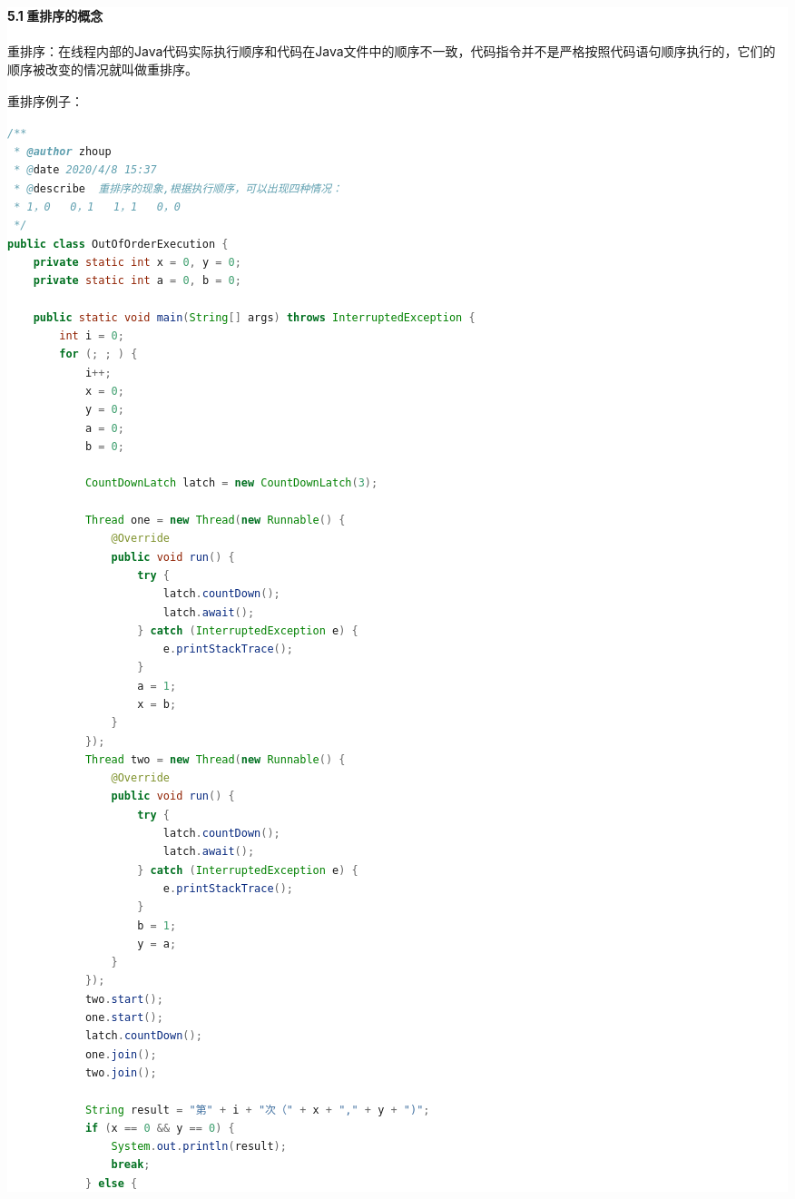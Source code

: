 #### 5.1 重排序的概念

重排序：在线程内部的Java代码实际执行顺序和代码在Java文件中的顺序不一致，代码指令并不是严格按照代码语句顺序执行的，它们的顺序被改变的情况就叫做重排序。

重排序例子：

```java
/**
 * @author zhoup
 * @date 2020/4/8 15:37
 * @describe  重排序的现象,根据执行顺序，可以出现四种情况：
 * 1，0   0，1   1，1   0，0
 */
public class OutOfOrderExecution {
    private static int x = 0, y = 0;
    private static int a = 0, b = 0;

    public static void main(String[] args) throws InterruptedException {
        int i = 0;
        for (; ; ) {
            i++;
            x = 0;
            y = 0;
            a = 0;
            b = 0;

            CountDownLatch latch = new CountDownLatch(3);

            Thread one = new Thread(new Runnable() {
                @Override
                public void run() {
                    try {
                        latch.countDown();
                        latch.await();
                    } catch (InterruptedException e) {
                        e.printStackTrace();
                    }
                    a = 1;
                    x = b;
                }
            });
            Thread two = new Thread(new Runnable() {
                @Override
                public void run() {
                    try {
                        latch.countDown();
                        latch.await();
                    } catch (InterruptedException e) {
                        e.printStackTrace();
                    }
                    b = 1;
                    y = a;
                }
            });
            two.start();
            one.start();
            latch.countDown();
            one.join();
            two.join();

            String result = "第" + i + "次（" + x + "," + y + ")";
            if (x == 0 && y == 0) {
                System.out.println(result);
                break;
            } else {
```